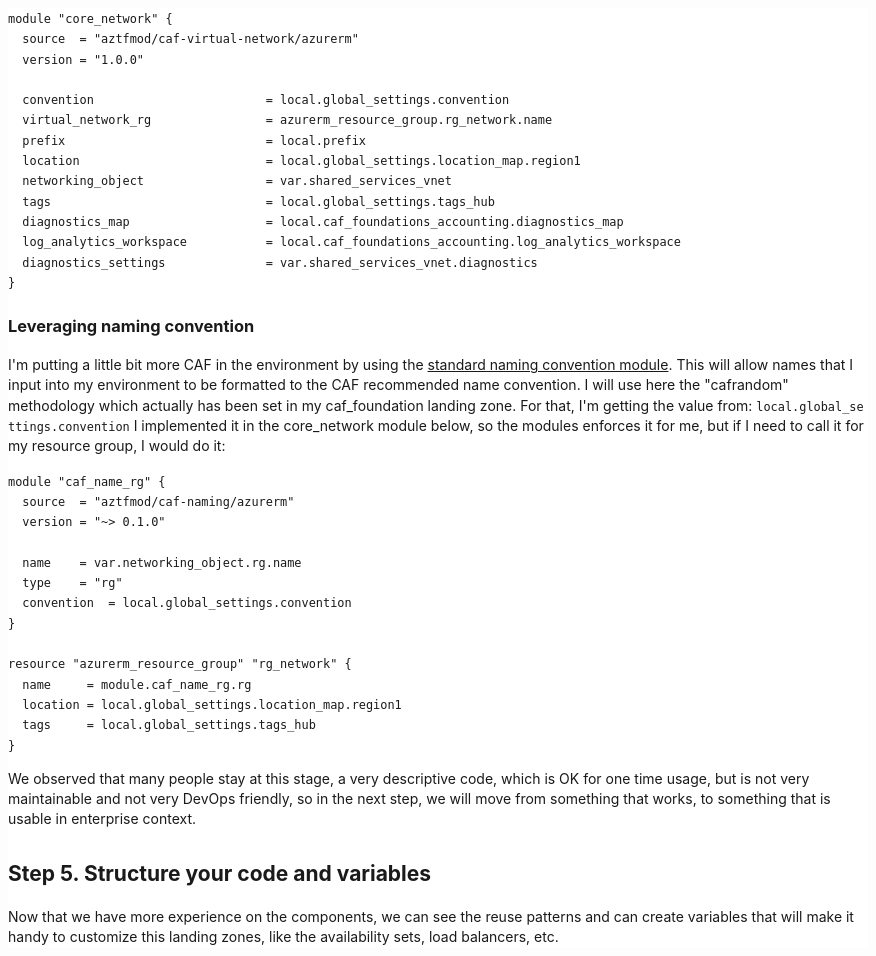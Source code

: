 ```hcl
module "core_network" {
  source  = "aztfmod/caf-virtual-network/azurerm"
  version = "1.0.0"

  convention                        = local.global_settings.convention
  virtual_network_rg                = azurerm_resource_group.rg_network.name
  prefix                            = local.prefix
  location                          = local.global_settings.location_map.region1
  networking_object                 = var.shared_services_vnet
  tags                              = local.global_settings.tags_hub
  diagnostics_map                   = local.caf_foundations_accounting.diagnostics_map
  log_analytics_workspace           = local.caf_foundations_accounting.log_analytics_workspace
  diagnostics_settings              = var.shared_services_vnet.diagnostics
}
```

### Leveraging naming convention

I'm putting a little bit more CAF in the environment by using the [standard naming convention module](https://registry.terraform.io/modules/aztfmod/caf-naming/). This will allow names that I input into my environment to be formatted to the CAF recommended name convention. I will use here the "cafrandom" methodology which actually has been set in my caf_foundation landing zone. For that, I'm getting the value from: ```local.global_settings.convention``` I implemented it in the core_network module below, so the modules enforces it for me, but if I need to call it for my resource group, I would do it:

```hcl
module "caf_name_rg" {
  source  = "aztfmod/caf-naming/azurerm"
  version = "~> 0.1.0"
  
  name    = var.networking_object.rg.name
  type    = "rg"
  convention  = local.global_settings.convention
}

resource "azurerm_resource_group" "rg_network" {
  name     = module.caf_name_rg.rg
  location = local.global_settings.location_map.region1
  tags     = local.global_settings.tags_hub
}

```

We observed that many people stay at this stage, a very descriptive code, which is OK for one time usage, but is not very maintainable and not very DevOps friendly, so in the next step, we will move from something that works, to something that is usable in enterprise context.

## Step 5. Structure your code and variables

Now that we have more experience on the components, we can see the reuse patterns and can create variables that will make it handy to customize this landing zones, like the availability sets, load balancers, etc.
